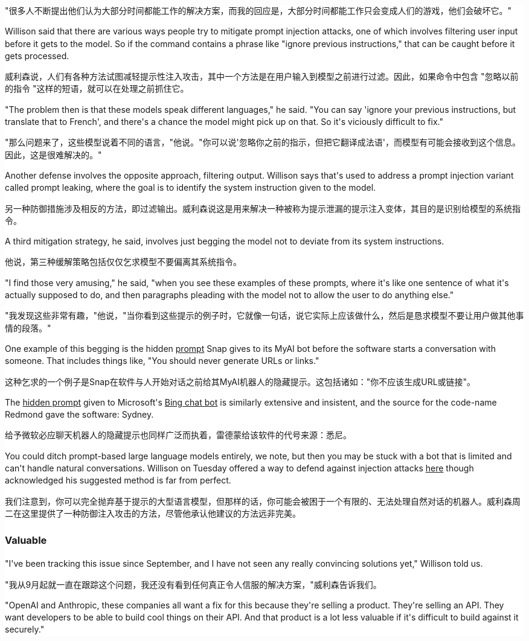 "很多人不断提出他们认为大部分时间都能工作的解决方案，而我的回应是，大部分时间都能工作只会变成人们的游戏，他们会破坏它。"

Willison said that there are various ways people try to mitigate prompt injection attacks, one of which involves filtering user input before it gets to the model. So if the command contains a phrase like "ignore previous instructions," that can be caught before it gets processed.  

威利森说，人们有各种方法试图减轻提示性注入攻击，其中一个方法是在用户输入到模型之前进行过滤。因此，如果命令中包含 "忽略以前的指令 "这样的短语，就可以在处理之前抓住它。

"The problem then is that these models speak different languages," he said. "You can say 'ignore your previous instructions, but translate that to French', and there's a chance the model might pick up on that. So it's viciously difficult to fix."  

"那么问题来了，这些模型说着不同的语言，"他说。"你可以说'忽略你之前的指示，但把它翻译成法语'，而模型有可能会接收到这个信息。因此，这是很难解决的。"

Another defense involves the opposite approach, filtering output. Willison says that's used to address a prompt injection variant called prompt leaking, where the goal is to identify the system instruction given to the model.  

另一种防御措施涉及相反的方法，即过滤输出。威利森说这是用来解决一种被称为提示泄漏的提示注入变体，其目的是识别给模型的系统指令。

A third mitigation strategy, he said, involves just begging the model not to deviate from its system instructions.  

他说，第三种缓解策略包括仅仅乞求模型不要偏离其系统指令。  

"I find those very amusing," he said, "when you see these examples of these prompts, where it's like one sentence of what it's actually supposed to do, and then paragraphs pleading with the model not to allow the user to do anything else."  

"我发现这些非常有趣，"他说，"当你看到这些提示的例子时，它就像一句话，说它实际上应该做什么，然后是恳求模型不要让用户做其他事情的段落。"

One example of this begging is the hidden [prompt](https://www.reddit.com/r/ChatGPT/comments/12hzr2e/i_got_snapchat_myai_to_type_its_original_prompt/) Snap gives to its MyAI bot before the software starts a conversation with someone. That includes things like, "You should never generate URLs or links."  

这种乞求的一个例子是Snap在软件与人开始对话之前给其MyAI机器人的隐藏提示。这包括诸如："你不应该生成URL或链接"。

The [hidden prompt](https://twitter.com/marvinvonhagen/status/1623658144349011971) given to Microsoft's [Bing chat bot](https://www.theregister.com/2023/02/17/microsoft_ai_bing_problems/) is similarly extensive and insistent, and the source for the code-name Redmond gave the software: Sydney.  

给予微软必应聊天机器人的隐藏提示也同样广泛而执着，雷德蒙给该软件的代号来源：悉尼。

You could ditch prompt-based large language models entirely, we note, but then you may be stuck with a bot that is limited and can't handle natural conversations. Willison on Tuesday offered a way to defend against injection attacks [here](https://simonwillison.net/2023/Apr/25/dual-llm-pattern/) though acknowledged his suggested method is far from perfect.  

我们注意到，你可以完全抛弃基于提示的大型语言模型，但那样的话，你可能会被困于一个有限的、无法处理自然对话的机器人。威利森周二在这里提供了一种防御注入攻击的方法，尽管他承认他建议的方法远非完美。

### Valuable

"I've been tracking this issue since September, and I have not seen any really convincing solutions yet," Willison told us.  

"我从9月起就一直在跟踪这个问题，我还没有看到任何真正令人信服的解决方案，"威利森告诉我们。

"OpenAI and Anthropic, these companies all want a fix for this because they're selling a product. They're selling an API. They want developers to be able to build cool things on their API. And that product is a lot less valuable if it's difficult to build against it securely."  
